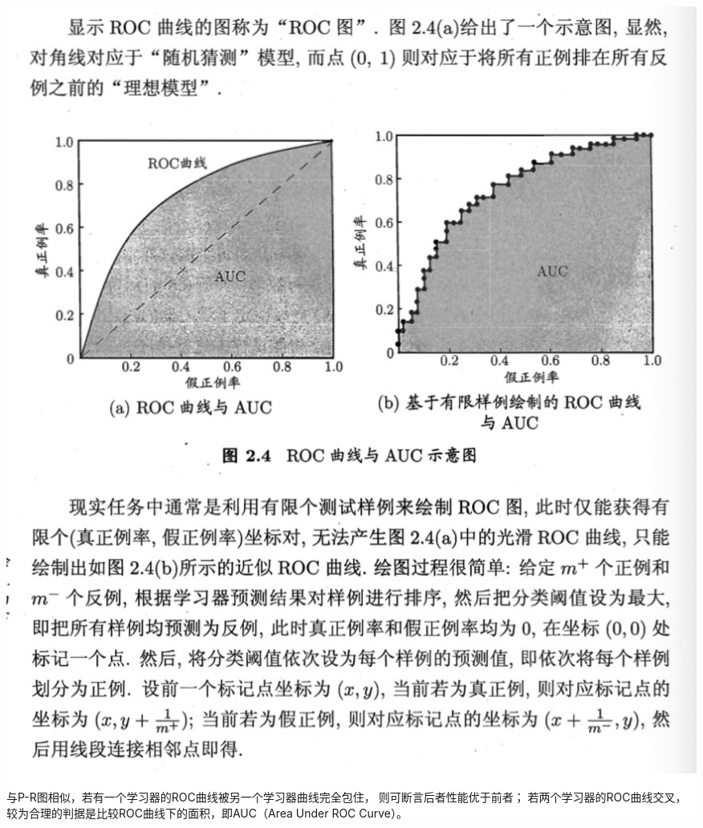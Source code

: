 ![ml-02-4](/images/machine-learning/ml2.4.jpg)

与P-R图相似，若有一个学习器的ROC曲线被另一个学习器曲线完全包住，
则可断言后者性能优于前者；
若两个学习器的ROC曲线交叉，
较为合理的判据是比较ROC曲线下的面积，即AUC（Area Under ROC Curve）。
